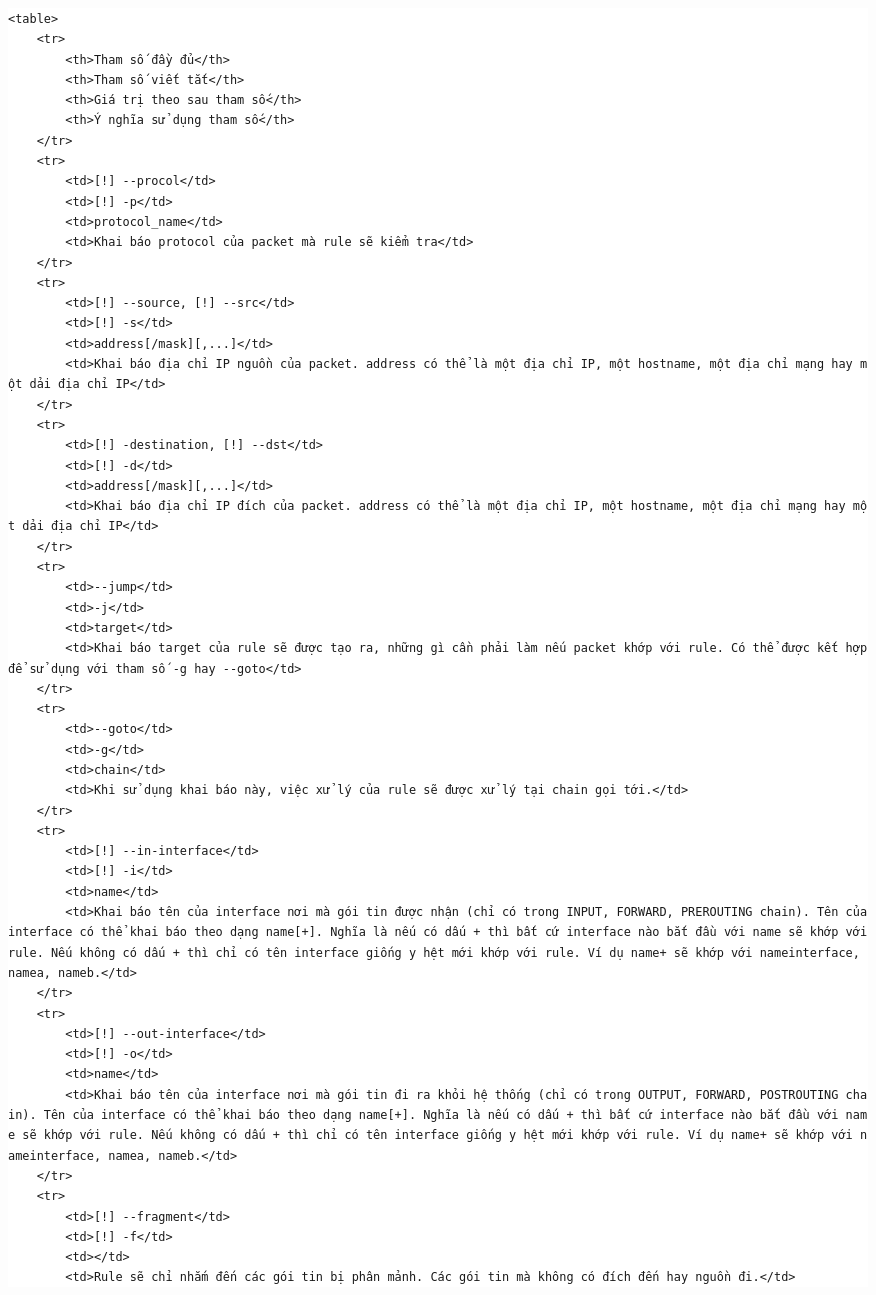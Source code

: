     <table>
        <tr>
            <th>Tham số đầy đủ</th>
            <th>Tham số viết tắt</th>
            <th>Giá trị theo sau tham số</th>
            <th>Ý nghĩa sử dụng tham số</th>
        </tr>
        <tr>
            <td>[!] --procol</td>
            <td>[!] -p</td>
            <td>protocol_name</td>
            <td>Khai báo protocol của packet mà rule sẽ kiểm tra</td>
        </tr>
        <tr>
            <td>[!] --source, [!] --src</td>
            <td>[!] -s</td>
            <td>address[/mask][,...]</td>
            <td>Khai báo địa chỉ IP nguồn của packet. address có thể là một địa chỉ IP, một hostname, một địa chỉ mạng hay một dải địa chỉ IP</td>
        </tr>
        <tr>
            <td>[!] -destination, [!] --dst</td>
            <td>[!] -d</td>
            <td>address[/mask][,...]</td>
            <td>Khai báo địa chỉ IP đích của packet. address có thể là một địa chỉ IP, một hostname, một địa chỉ mạng hay một dải địa chỉ IP</td>
        </tr>
        <tr>
            <td>--jump</td>
            <td>-j</td>
            <td>target</td>
            <td>Khai báo target của rule sẽ được tạo ra, những gì cần phải làm nếu packet khớp với rule. Có thể được kết hợp để sử dụng với tham số -g hay --goto</td>
        </tr>
        <tr>
            <td>--goto</td>
            <td>-g</td>
            <td>chain</td>
            <td>Khi sử dụng khai báo này, việc xử lý của rule sẽ được xử lý tại chain gọi tới.</td>
        </tr>
        <tr>
            <td>[!] --in-interface</td>
            <td>[!] -i</td>
            <td>name</td>
            <td>Khai báo tên của interface nơi mà gói tin được nhận (chỉ có trong INPUT, FORWARD, PREROUTING chain). Tên của interface có thể khai báo theo dạng name[+]. Nghĩa là nếu có dấu + thì bất cứ interface nào bắt đầu với name sẽ khớp với rule. Nếu không có dấu + thì chỉ có tên interface giống y hệt mới khớp với rule. Ví dụ name+ sẽ khớp với nameinterface, namea, nameb.</td>
        </tr>
        <tr>
            <td>[!] --out-interface</td>
            <td>[!] -o</td>
            <td>name</td>
            <td>Khai báo tên của interface nơi mà gói tin đi ra khỏi hệ thống (chỉ có trong OUTPUT, FORWARD, POSTROUTING chain). Tên của interface có thể khai báo theo dạng name[+]. Nghĩa là nếu có dấu + thì bất cứ interface nào bắt đầu với name sẽ khớp với rule. Nếu không có dấu + thì chỉ có tên interface giống y hệt mới khớp với rule. Ví dụ name+ sẽ khớp với nameinterface, namea, nameb.</td>
        </tr>
        <tr>
            <td>[!] --fragment</td>
            <td>[!] -f</td>
            <td></td>
            <td>Rule sẽ chỉ nhắm đến các gói tin bị phân mảnh. Các gói tin mà không có đích đến hay nguồn đi.</td>